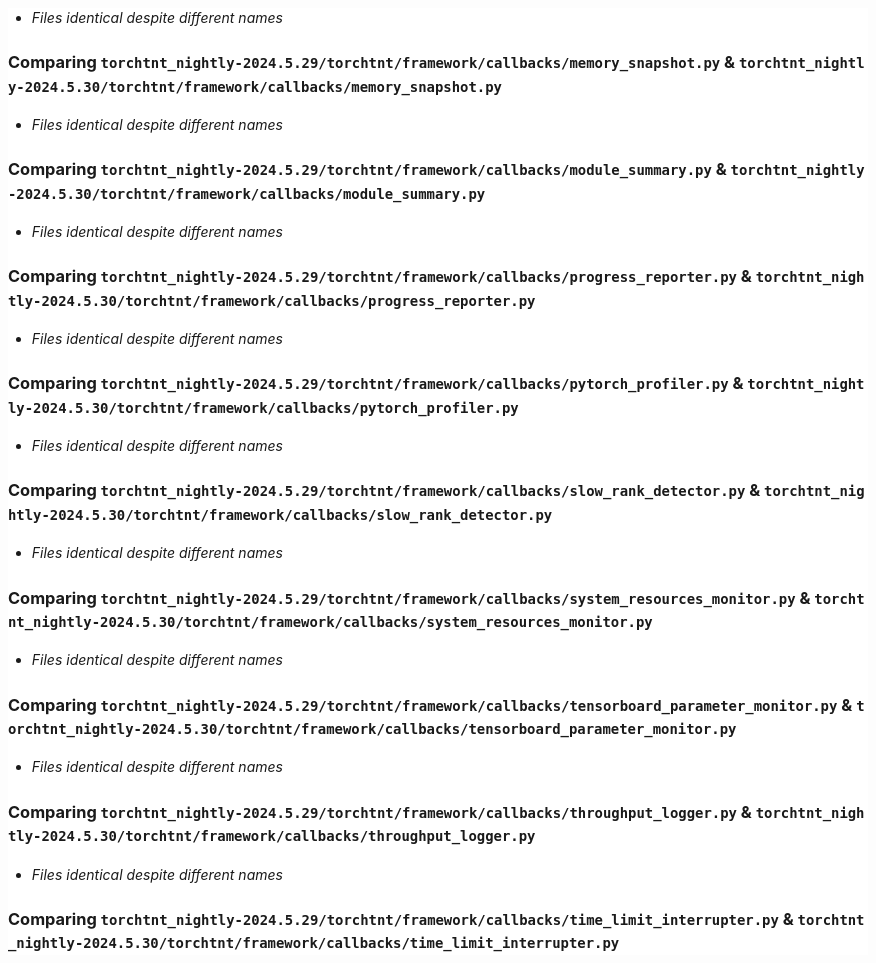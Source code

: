 * *Files identical despite different names*

### Comparing `torchtnt_nightly-2024.5.29/torchtnt/framework/callbacks/memory_snapshot.py` & `torchtnt_nightly-2024.5.30/torchtnt/framework/callbacks/memory_snapshot.py`

 * *Files identical despite different names*

### Comparing `torchtnt_nightly-2024.5.29/torchtnt/framework/callbacks/module_summary.py` & `torchtnt_nightly-2024.5.30/torchtnt/framework/callbacks/module_summary.py`

 * *Files identical despite different names*

### Comparing `torchtnt_nightly-2024.5.29/torchtnt/framework/callbacks/progress_reporter.py` & `torchtnt_nightly-2024.5.30/torchtnt/framework/callbacks/progress_reporter.py`

 * *Files identical despite different names*

### Comparing `torchtnt_nightly-2024.5.29/torchtnt/framework/callbacks/pytorch_profiler.py` & `torchtnt_nightly-2024.5.30/torchtnt/framework/callbacks/pytorch_profiler.py`

 * *Files identical despite different names*

### Comparing `torchtnt_nightly-2024.5.29/torchtnt/framework/callbacks/slow_rank_detector.py` & `torchtnt_nightly-2024.5.30/torchtnt/framework/callbacks/slow_rank_detector.py`

 * *Files identical despite different names*

### Comparing `torchtnt_nightly-2024.5.29/torchtnt/framework/callbacks/system_resources_monitor.py` & `torchtnt_nightly-2024.5.30/torchtnt/framework/callbacks/system_resources_monitor.py`

 * *Files identical despite different names*

### Comparing `torchtnt_nightly-2024.5.29/torchtnt/framework/callbacks/tensorboard_parameter_monitor.py` & `torchtnt_nightly-2024.5.30/torchtnt/framework/callbacks/tensorboard_parameter_monitor.py`

 * *Files identical despite different names*

### Comparing `torchtnt_nightly-2024.5.29/torchtnt/framework/callbacks/throughput_logger.py` & `torchtnt_nightly-2024.5.30/torchtnt/framework/callbacks/throughput_logger.py`

 * *Files identical despite different names*

### Comparing `torchtnt_nightly-2024.5.29/torchtnt/framework/callbacks/time_limit_interrupter.py` & `torchtnt_nightly-2024.5.30/torchtnt/framework/callbacks/time_limit_interrupter.py`
